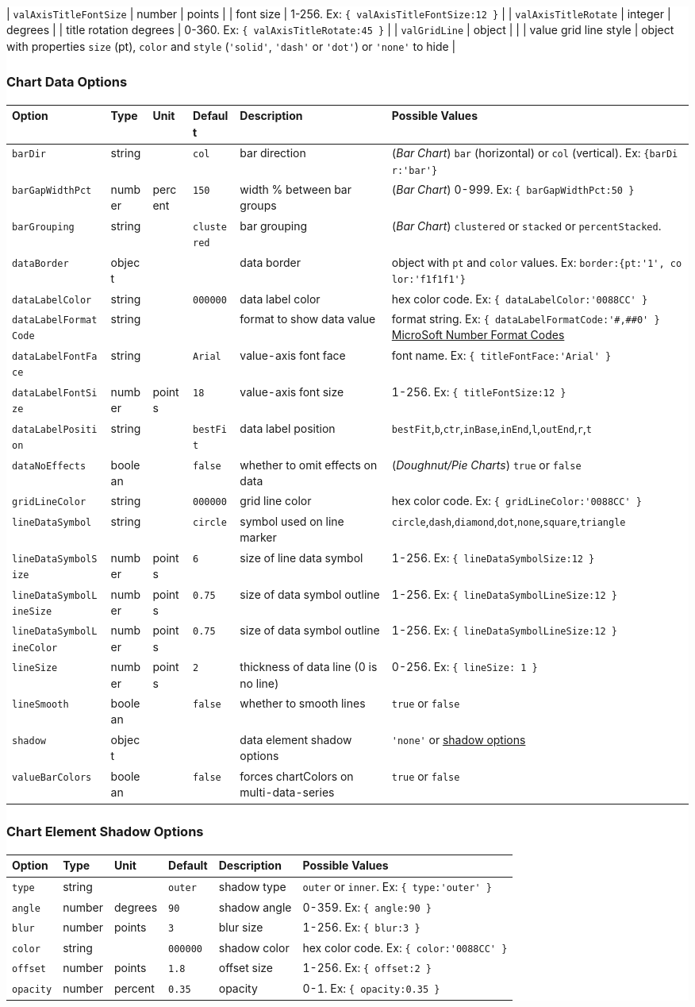 | `valAxisTitleFontSize` | number  | points  |              | font size                    | 1-256. Ex: `{ valAxisTitleFontSize:12 }` |
| `valAxisTitleRotate`   | integer | degrees |              | title rotation degrees       | 0-360. Ex: `{ valAxisTitleRotate:45 }` |
| `valGridLine`          | object  |         |              | value grid line style        | object with properties `size` (pt), `color` and `style` (`'solid'`, `'dash'` or `'dot'`) or `'none'` to hide |

### Chart Data Options
| Option                 | Type    | Unit    | Default   | Description                | Possible Values                            |
| :--------------------- | :------ | :------ | :-------- | :------------------------- | :----------------------------------------- |
| `barDir`               | string  |         | `col`     | bar direction        | (*Bar Chart*) `bar` (horizontal) or `col` (vertical). Ex: `{barDir:'bar'}` |
| `barGapWidthPct`       | number  | percent | `150`     | width % between bar groups | (*Bar Chart*) 0-999. Ex: `{ barGapWidthPct:50 }` |
| `barGrouping`          | string  |         |`clustered`| bar grouping               | (*Bar Chart*) `clustered` or `stacked` or `percentStacked`. |
| `dataBorder`           | object  |         |           | data border          | object with `pt` and `color` values. Ex: `border:{pt:'1', color:'f1f1f1'}` |
| `dataLabelColor`       | string  |         | `000000`  | data label color           | hex color code. Ex: `{ dataLabelColor:'0088CC' }`     |
| `dataLabelFormatCode`  | string  |         |           | format to show data value  | format string. Ex: `{ dataLabelFormatCode:'#,##0' }` [MicroSoft Number Format Codes](https://support.office.com/en-us/article/Number-format-codes-5026bbd6-04bc-48cd-bf33-80f18b4eae68)  |
| `dataLabelFontFace`    | string  |         | `Arial`   | value-axis font face       | font name. Ex: `{ titleFontFace:'Arial' }`   |
| `dataLabelFontSize`    | number  | points  | `18`      | value-axis font size       | 1-256. Ex: `{ titleFontSize:12 }`            |
| `dataLabelPosition`    | string  |         | `bestFit` | data label position        | `bestFit`,`b`,`ctr`,`inBase`,`inEnd`,`l`,`outEnd`,`r`,`t` |
| `dataNoEffects`        | boolean |         | `false`   | whether to omit effects on data | (*Doughnut/Pie Charts*) `true` or `false` |
| `gridLineColor`        | string  |         | `000000`  | grid line color            | hex color code. Ex: `{ gridLineColor:'0088CC' }`     |
| `lineDataSymbol`       | string  |         | `circle`  | symbol used on line marker | `circle`,`dash`,`diamond`,`dot`,`none`,`square`,`triangle` |
| `lineDataSymbolSize`   | number  | points  | `6`       | size of line data symbol   | 1-256. Ex: `{ lineDataSymbolSize:12 }` |
| `lineDataSymbolLineSize` | number | points | `0.75`    | size of data symbol outline   | 1-256. Ex: `{ lineDataSymbolLineSize:12 }` |
| `lineDataSymbolLineColor`| number | points | `0.75`    | size of data symbol outline   | 1-256. Ex: `{ lineDataSymbolLineSize:12 }` |
| `lineSize`             | number  | points  | `2`       | thickness of data line (0 is no line) | 0-256. Ex: `{ lineSize: 1 }` |
| `lineSmooth`           | boolean |         | `false`   | whether to smooth lines | `true` or `false` | Ex: `{ lineSmooth: true }` |
| `shadow`               | object  |         |           | data element shadow options   | `'none'` or [shadow options](#chart-element-shadow-options) |
| `valueBarColors`       | boolean |         | `false`   | forces chartColors on multi-data-series | `true` or `false` |

### Chart Element Shadow Options
| Option       | Type    | Unit    | Default   | Description         | Possible Values                            |
| :----------- | :------ | :------ | :-------- | :------------------ | :----------------------------------------- |
| `type`       | string  |         | `outer`   | shadow type         | `outer` or `inner`. Ex: `{ type:'outer' }` |
| `angle`      | number  | degrees | `90`      | shadow angle        | 0-359. Ex: `{ angle:90 }`                  |
| `blur`       | number  | points  | `3`       | blur size           | 1-256. Ex: `{ blur:3 }`                    |
| `color`      | string  |         | `000000`  | shadow color        | hex color code. Ex: `{ color:'0088CC' }`   |
| `offset`     | number  | points  | `1.8`     | offset size         | 1-256. Ex: `{ offset:2 }`                  |
| `opacity`    | number  | percent | `0.35`    | opacity             | 0-1. Ex: `{ opacity:0.35 }`                |
